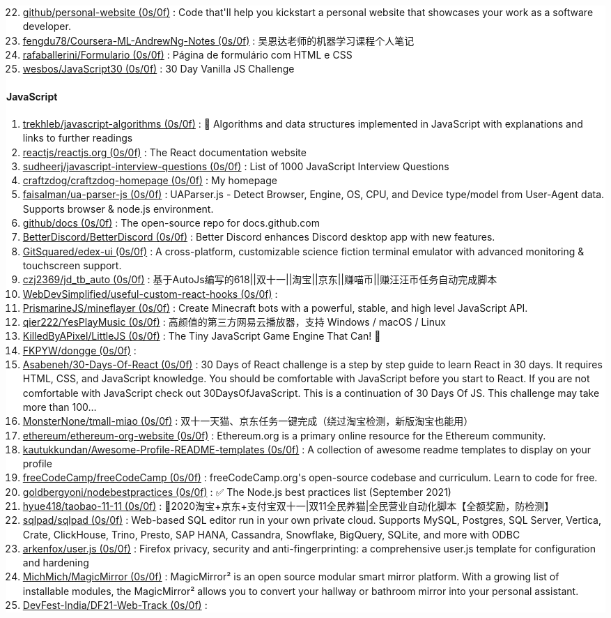 22. [github/personal-website (0s/0f)](https://github.com/github/personal-website) : Code that'll help you kickstart a personal website that showcases your work as a software developer.
23. [fengdu78/Coursera-ML-AndrewNg-Notes (0s/0f)](https://github.com/fengdu78/Coursera-ML-AndrewNg-Notes) : 吴恩达老师的机器学习课程个人笔记
24. [rafaballerini/Formulario (0s/0f)](https://github.com/rafaballerini/Formulario) : Página de formulário com HTML e CSS
25. [wesbos/JavaScript30 (0s/0f)](https://github.com/wesbos/JavaScript30) : 30 Day Vanilla JS Challenge

#### JavaScript
1. [trekhleb/javascript-algorithms (0s/0f)](https://github.com/trekhleb/javascript-algorithms) : 📝 Algorithms and data structures implemented in JavaScript with explanations and links to further readings
2. [reactjs/reactjs.org (0s/0f)](https://github.com/reactjs/reactjs.org) : The React documentation website
3. [sudheerj/javascript-interview-questions (0s/0f)](https://github.com/sudheerj/javascript-interview-questions) : List of 1000 JavaScript Interview Questions
4. [craftzdog/craftzdog-homepage (0s/0f)](https://github.com/craftzdog/craftzdog-homepage) : My homepage
5. [faisalman/ua-parser-js (0s/0f)](https://github.com/faisalman/ua-parser-js) : UAParser.js - Detect Browser, Engine, OS, CPU, and Device type/model from User-Agent data. Supports browser & node.js environment.
6. [github/docs (0s/0f)](https://github.com/github/docs) : The open-source repo for docs.github.com
7. [BetterDiscord/BetterDiscord (0s/0f)](https://github.com/BetterDiscord/BetterDiscord) : Better Discord enhances Discord desktop app with new features.
8. [GitSquared/edex-ui (0s/0f)](https://github.com/GitSquared/edex-ui) : A cross-platform, customizable science fiction terminal emulator with advanced monitoring & touchscreen support.
9. [czj2369/jd_tb_auto (0s/0f)](https://github.com/czj2369/jd_tb_auto) : 基于AutoJs编写的618||双十一||淘宝||京东||赚喵币||赚汪汪币任务自动完成脚本
10. [WebDevSimplified/useful-custom-react-hooks (0s/0f)](https://github.com/WebDevSimplified/useful-custom-react-hooks) : 
11. [PrismarineJS/mineflayer (0s/0f)](https://github.com/PrismarineJS/mineflayer) : Create Minecraft bots with a powerful, stable, and high level JavaScript API.
12. [qier222/YesPlayMusic (0s/0f)](https://github.com/qier222/YesPlayMusic) : 高颜值的第三方网易云播放器，支持 Windows / macOS / Linux
13. [KilledByAPixel/LittleJS (0s/0f)](https://github.com/KilledByAPixel/LittleJS) : The Tiny JavaScript Game Engine That Can! 🚂
14. [FKPYW/dongge (0s/0f)](https://github.com/FKPYW/dongge) : 
15. [Asabeneh/30-Days-Of-React (0s/0f)](https://github.com/Asabeneh/30-Days-Of-React) : 30 Days of React challenge is a step by step guide to learn React in 30 days. It requires HTML, CSS, and JavaScript knowledge. You should be comfortable with JavaScript before you start to React. If you are not comfortable with JavaScript check out 30DaysOfJavaScript. This is a continuation of 30 Days Of JS. This challenge may take more than 100…
16. [MonsterNone/tmall-miao (0s/0f)](https://github.com/MonsterNone/tmall-miao) : 双十一天猫、京东任务一键完成（绕过淘宝检测，新版淘宝也能用）
17. [ethereum/ethereum-org-website (0s/0f)](https://github.com/ethereum/ethereum-org-website) : Ethereum.org is a primary online resource for the Ethereum community.
18. [kautukkundan/Awesome-Profile-README-templates (0s/0f)](https://github.com/kautukkundan/Awesome-Profile-README-templates) : A collection of awesome readme templates to display on your profile
19. [freeCodeCamp/freeCodeCamp (0s/0f)](https://github.com/freeCodeCamp/freeCodeCamp) : freeCodeCamp.org's open-source codebase and curriculum. Learn to code for free.
20. [goldbergyoni/nodebestpractices (0s/0f)](https://github.com/goldbergyoni/nodebestpractices) : ✅ The Node.js best practices list (September 2021)
21. [hyue418/taobao-11-11 (0s/0f)](https://github.com/hyue418/taobao-11-11) : 🚀2020淘宝+京东+支付宝双十一|双11全民养猫|全民营业自动化脚本【全额奖励，防检测】
22. [sqlpad/sqlpad (0s/0f)](https://github.com/sqlpad/sqlpad) : Web-based SQL editor run in your own private cloud. Supports MySQL, Postgres, SQL Server, Vertica, Crate, ClickHouse, Trino, Presto, SAP HANA, Cassandra, Snowflake, BigQuery, SQLite, and more with ODBC
23. [arkenfox/user.js (0s/0f)](https://github.com/arkenfox/user.js) : Firefox privacy, security and anti-fingerprinting: a comprehensive user.js template for configuration and hardening
24. [MichMich/MagicMirror (0s/0f)](https://github.com/MichMich/MagicMirror) : MagicMirror² is an open source modular smart mirror platform. With a growing list of installable modules, the MagicMirror² allows you to convert your hallway or bathroom mirror into your personal assistant.
25. [DevFest-India/DF21-Web-Track (0s/0f)](https://github.com/DevFest-India/DF21-Web-Track) : 
